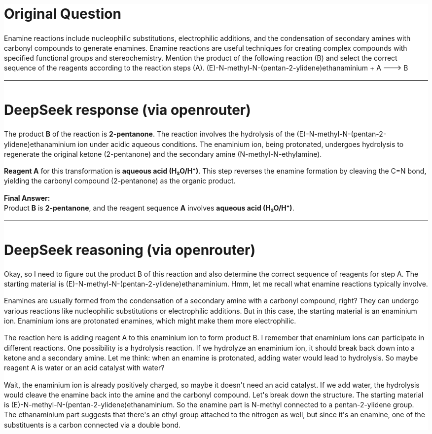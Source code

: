 # Original Question

Enamine reactions include nucleophilic substitutions, electrophilic additions, and the condensation of secondary amines with carbonyl compounds to generate enamines. Enamine reactions are useful techniques for creating complex compounds with specified functional groups and stereochemistry.
Mention the product of the following reaction (B) and select the correct sequence of the reagents according to the reaction steps (A).
(E)-N-methyl-N-(pentan-2-ylidene)ethanaminium + A ---> B

---

# DeepSeek response (via openrouter)

The product **B** of the reaction is **2-pentanone**. The reaction involves the hydrolysis of the (E)-N-methyl-N-(pentan-2-ylidene)ethanaminium ion under acidic aqueous conditions. The enaminium ion, being protonated, undergoes hydrolysis to regenerate the original ketone (2-pentanone) and the secondary amine (N-methyl-N-ethylamine). 

**Reagent A** for this transformation is **aqueous acid (H₂O/H⁺)**. This step reverses the enamine formation by cleaving the C=N bond, yielding the carbonyl compound (2-pentanone) as the organic product. 

**Final Answer:**  
Product **B** is **2-pentanone**, and the reagent sequence **A** involves **aqueous acid (H₂O/H⁺)**.

---

# DeepSeek reasoning (via openrouter)

Okay, so I need to figure out the product B of this reaction and also determine the correct sequence of reagents for step A. The starting material is (E)-N-methyl-N-(pentan-2-ylidene)ethanaminium. Hmm, let me recall what enamine reactions typically involve.

Enamines are usually formed from the condensation of a secondary amine with a carbonyl compound, right? They can undergo various reactions like nucleophilic substitutions or electrophilic additions. But in this case, the starting material is an enaminium ion. Enaminium ions are protonated enamines, which might make them more electrophilic. 

The reaction here is adding reagent A to this enaminium ion to form product B. I remember that enaminium ions can participate in different reactions. One possibility is a hydrolysis reaction. If we hydrolyze an enaminium ion, it should break back down into a ketone and a secondary amine. Let me think: when an enamine is protonated, adding water would lead to hydrolysis. So maybe reagent A is water or an acid catalyst with water?

Wait, the enaminium ion is already positively charged, so maybe it doesn't need an acid catalyst. If we add water, the hydrolysis would cleave the enamine back into the amine and the carbonyl compound. Let's break down the structure. The starting material is (E)-N-methyl-N-(pentan-2-ylidene)ethanaminium. So the enamine part is N-methyl connected to a pentan-2-ylidene group. The ethanaminium part suggests that there's an ethyl group attached to the nitrogen as well, but since it's an enamine, one of the substituents is a carbon connected via a double bond.
